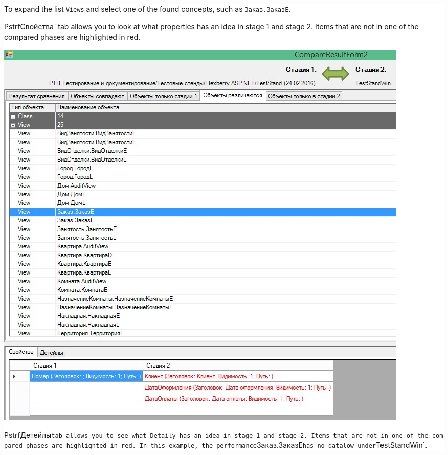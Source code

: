 To expand the list `Views` and select one of the found concepts, such as `Заказ.ЗаказЕ`. 

PstrfСвойства` tab allows you to look at what properties has an idea in stage 1 and stage 2. Items that are not in one of the compared phases are highlighted in red. 

![](/images/pages/products/flexberry-orm/module-flexberry-designer/views-compare-attribute.jpg) 

PstrfДетейлы` tab allows you to see what Detaily has an idea in stage 1 and stage 2. Items that are not in one of the compared phases are highlighted in red. In this example, the performance `Заказ.ЗаказЕ` has no datalow under `TestStandWin`. 
